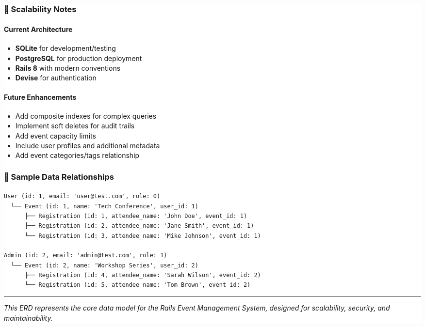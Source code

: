 ### 🚀 Scalability Notes

#### Current Architecture
- **SQLite** for development/testing
- **PostgreSQL** for production deployment
- **Rails 8** with modern conventions
- **Devise** for authentication

#### Future Enhancements
- Add composite indexes for complex queries
- Implement soft deletes for audit trails
- Add event capacity limits
- Include user profiles and additional metadata
- Add event categories/tags relationship

### 💾 Sample Data Relationships

```
User (id: 1, email: 'user@test.com', role: 0)
  └── Event (id: 1, name: 'Tech Conference', user_id: 1)
      ├── Registration (id: 1, attendee_name: 'John Doe', event_id: 1)
      ├── Registration (id: 2, attendee_name: 'Jane Smith', event_id: 1)
      └── Registration (id: 3, attendee_name: 'Mike Johnson', event_id: 1)

Admin (id: 2, email: 'admin@test.com', role: 1)
  └── Event (id: 2, name: 'Workshop Series', user_id: 2)
      ├── Registration (id: 4, attendee_name: 'Sarah Wilson', event_id: 2)
      └── Registration (id: 5, attendee_name: 'Tom Brown', event_id: 2)
```

---

*This ERD represents the core data model for the Rails Event Management System, designed for scalability, security, and maintainability.*
